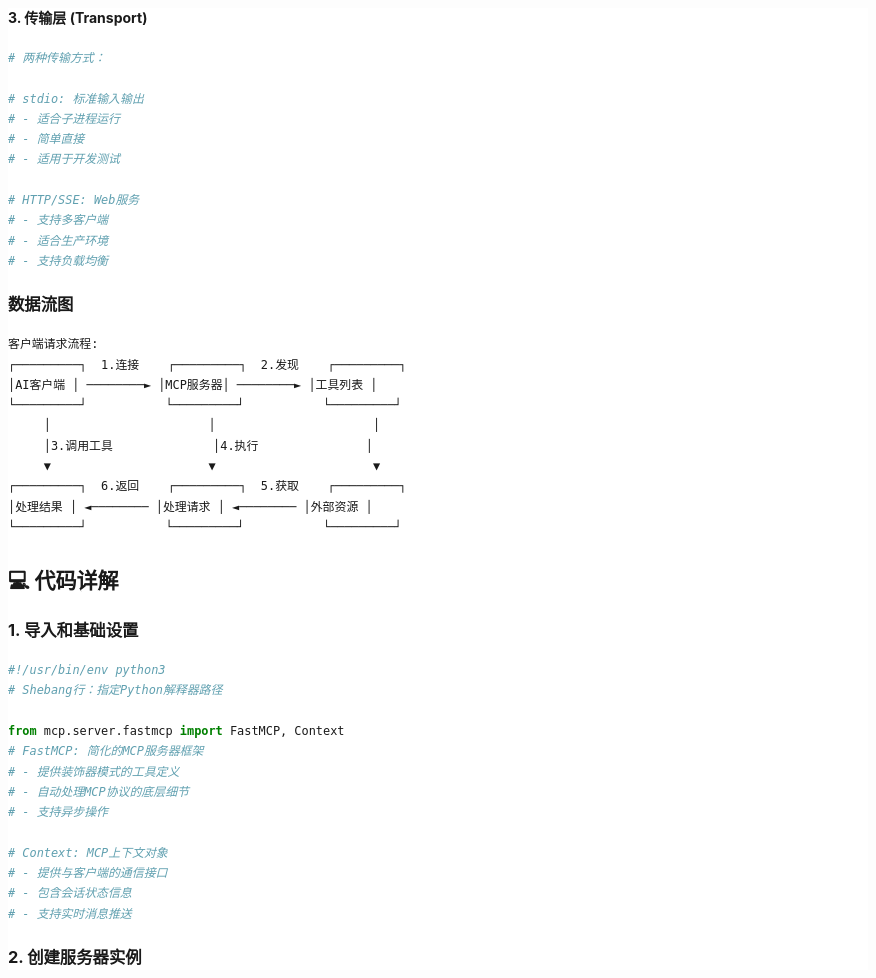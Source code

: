 #### 3. **传输层 (Transport)**
```python
# 两种传输方式：

# stdio: 标准输入输出
# - 适合子进程运行
# - 简单直接
# - 适用于开发测试

# HTTP/SSE: Web服务
# - 支持多客户端
# - 适合生产环境
# - 支持负载均衡
```

### 数据流图
```
客户端请求流程:
┌─────────┐  1.连接    ┌─────────┐  2.发现    ┌─────────┐
│AI客户端 │ ────────► │MCP服务器│ ────────► │工具列表 │
└─────────┘           └─────────┘           └─────────┘
     │                      │                      │
     │3.调用工具              │4.执行               │
     ▼                      ▼                      ▼
┌─────────┐  6.返回    ┌─────────┐  5.获取    ┌─────────┐
│处理结果 │ ◄──────── │处理请求 │ ◄──────── │外部资源 │
└─────────┘           └─────────┘           └─────────┘
```

## 💻 代码详解

### 1. 导入和基础设置

```python
#!/usr/bin/env python3
# Shebang行：指定Python解释器路径

from mcp.server.fastmcp import FastMCP, Context
# FastMCP: 简化的MCP服务器框架
# - 提供装饰器模式的工具定义
# - 自动处理MCP协议的底层细节
# - 支持异步操作

# Context: MCP上下文对象
# - 提供与客户端的通信接口
# - 包含会话状态信息
# - 支持实时消息推送
```

### 2. 创建服务器实例
